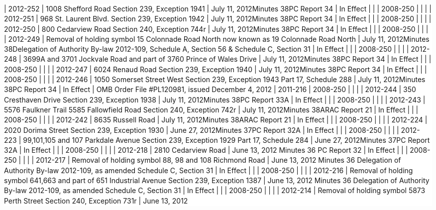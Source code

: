 | 2012-252 | 1008 Shefford Road
			Section 239, Exception 1941 | July 11, 2012Minutes 38PC Report 34 | In Effect |  |  | 2008-250 |  |  |
| 2012-251 | 968 St. Laurent Blvd.
			Section 239, Exception 1942 | July 11, 2012Minutes 38PC Report 34 | In Effect |  |  | 2008-250 |  |  |
| 2012-250 | 800 Cedarview Road
			Section 240, Exception 744r | July 11, 2012Minutes 38PC Report 34 | In Effect |  |  | 2008-250 |  |  |
| 2012-249 | Removal of holding symbol
			15 Colonnade Road North now known as 19 Colonnade Road North | July 11, 2012Minutes 38Delegation of Authority By-law 2012-109, Schedule A, Section 56 & Schedule C, Section 31 | In Effect |  |  | 2008-250 |  |  |
| 2012-248 | 3699A and 3701 Jockvale Road and part of 3760 Prince of Wales Drive | July 11, 2012Minutes 38PC Report 34 | In Effect |  |  | 2008-250 |  |  |
| 2012-247 | 6024 Renaud Road
			Section 239, Exception 1940 | July 11, 2012Minutes 38PC Report 34 | In Effect |  |  | 2008-250 |  |  |
| 2012-246 | 1050 Somerset Street West
			Section 239, Exception 1943
			Part 17, Schedule 288 | July 11, 2012Minutes 38PC Report 34 | In Effect | OMB Order File #PL120981, issued December 4, 2012 | 2011-216 | 2008-250 |  |  |
| 2012-244 | 350 Cresthaven Drive
			Section 239, Exception 1938 | July 11, 2012Minutes 38PC Report 33A | In Effect |  |  | 2008-250 |  |  |
| 2012-243 | 5576 Faulkner Trail
			5585 Fallowfield Road
			Section 240, Exception 742r | July 11, 2012Minutes 38ARAC Report 21 | In Effect |  |  | 2008-250 |  |  |
| 2012-242 | 8635 Russell Road | July 11, 2012Minutes 38ARAC Report 21 | In Effect |  |  | 2008-250 |  |  |
| 2012-224 | 2020 Dorima Street
			Section 239, Exception 1930 | June 27, 2012Minutes 37PC Report 32A | In Effect |  |  | 2008-250 |  |  |
| 2012-223 | 99,101,105 and 107 Parkdale Avenue
			Section 239, Exception 1929
			Part 17, Schedule 284 | June 27, 2012Minutes 37PC Report 32A | In Effect |  |  | 2008-250 |  |  |
| 2012-218 | 2810 Cedarview Road | June 13, 2012
			Minutes 36
			PC Report 32 | In Effect |  |  | 2008-250 |  |  |
| 2012-217 | Removal of holding symbol
			88, 98 and 108 Richmond Road | June 13, 2012
			Minutes 36
			Delegation of Authority By-law 2012-109, as amended Schedule C, Section 31 | In Effect |  |  | 2008-250 |  |  |
| 2012-216 | Removal of holding symbol
			641,663 and part of 651 Industrial Avenue
			Section 239, Exception 1387 | June 13, 2012
			Minutes 36
			Delegation of Authority By-law 2012-109, as amended Schedule C, Section 31 | In Effect |  |  | 2008-250 |  |  |
| 2012-214 | Removal of holding symbol
			5873 Perth Street
			Section 240, Exception 731r | June 13, 2012